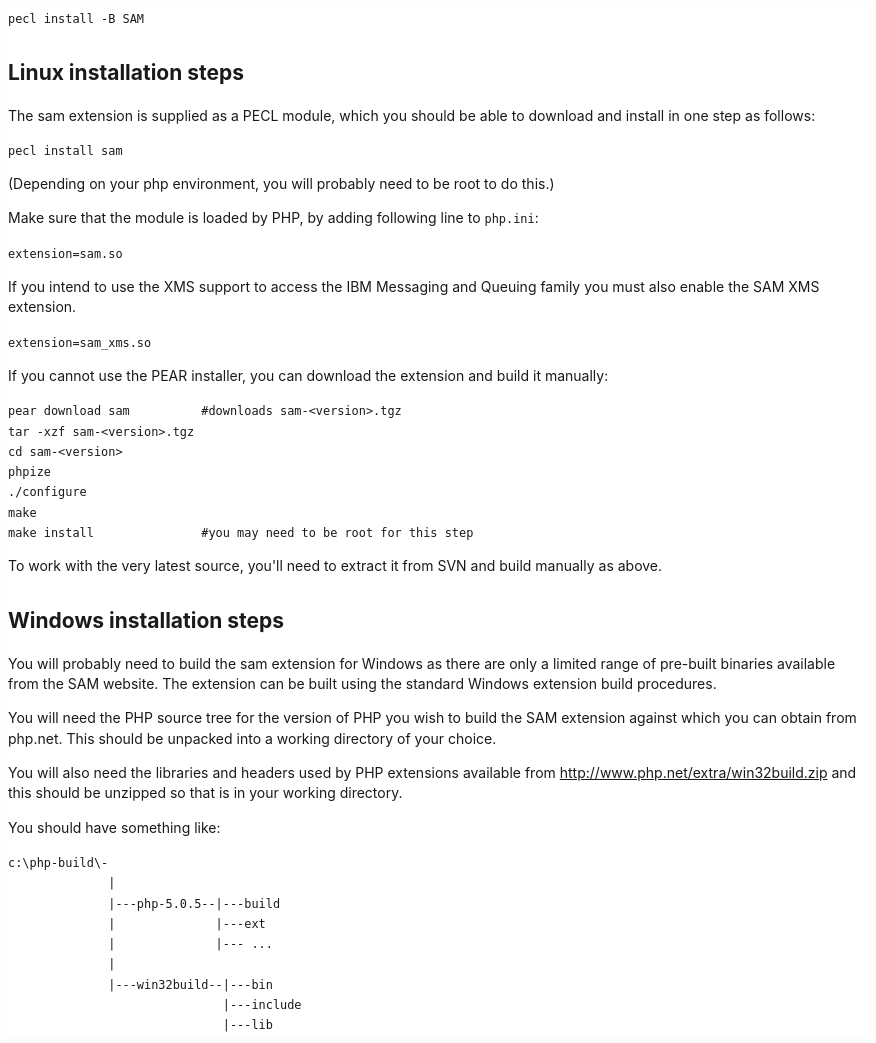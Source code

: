     pecl install -B SAM

Linux installation steps
------------------------

The sam extension is supplied as a PECL module, which you should be able
to download and install in one step as follows:

    pecl install sam

(Depending on your php environment, you will probably need to be root to
do this.)

Make sure that the module is loaded by PHP, by adding following line to
`php.ini`:

    extension=sam.so

If you intend to use the XMS support to access the IBM Messaging and
Queuing family you must also enable the SAM XMS extension.

    extension=sam_xms.so

If you cannot use the PEAR installer, you can download the extension and
build it manually:

    pear download sam          #downloads sam-<version>.tgz
    tar -xzf sam-<version>.tgz
    cd sam-<version>
    phpize
    ./configure
    make
    make install               #you may need to be root for this step

To work with the very latest source, you'll need to extract it from SVN
and build manually as above.

Windows installation steps
--------------------------

You will probably need to build the sam extension for Windows as there
are only a limited range of pre-built binaries available from the SAM
website. The extension can be built using the standard Windows extension
build procedures.

You will need the PHP source tree for the version of PHP you wish to
build the SAM extension against which you can obtain from php.net. This
should be unpacked into a working directory of your choice.

You will also need the libraries and headers used by PHP extensions
available from http://www.php.net/extra/win32build.zip and this should
be unzipped so that is in your working directory.

You should have something like:

    c:\php-build\-
                  |
                  |---php-5.0.5--|---build
                  |              |---ext
                  |              |--- ...
                  |
                  |---win32build--|---bin
                                  |---include
                                  |---lib
